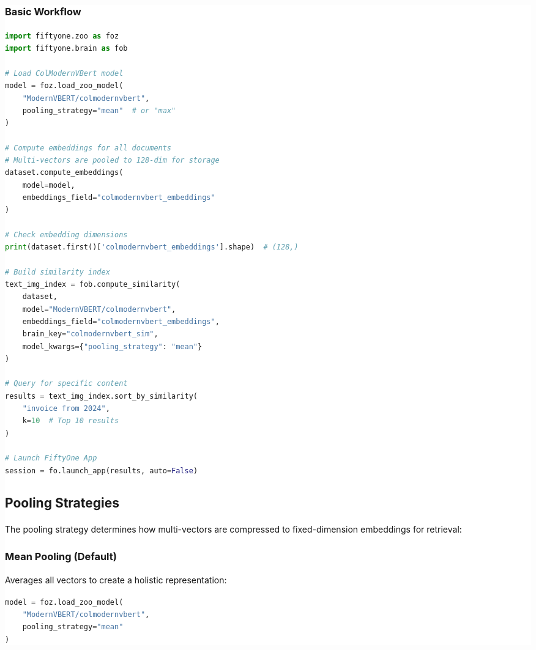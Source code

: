 ### Basic Workflow

```python
import fiftyone.zoo as foz
import fiftyone.brain as fob

# Load ColModernVBert model
model = foz.load_zoo_model(
    "ModernVBERT/colmodernvbert",
    pooling_strategy="mean"  # or "max"
)

# Compute embeddings for all documents
# Multi-vectors are pooled to 128-dim for storage
dataset.compute_embeddings(
    model=model,
    embeddings_field="colmodernvbert_embeddings"
)

# Check embedding dimensions
print(dataset.first()['colmodernvbert_embeddings'].shape)  # (128,)

# Build similarity index
text_img_index = fob.compute_similarity(
    dataset,
    model="ModernVBERT/colmodernvbert",
    embeddings_field="colmodernvbert_embeddings",
    brain_key="colmodernvbert_sim",
    model_kwargs={"pooling_strategy": "mean"}
)

# Query for specific content
results = text_img_index.sort_by_similarity(
    "invoice from 2024",
    k=10  # Top 10 results
)

# Launch FiftyOne App
session = fo.launch_app(results, auto=False)
```

## Pooling Strategies

The pooling strategy determines how multi-vectors are compressed to fixed-dimension embeddings for retrieval:

### Mean Pooling (Default)

Averages all vectors to create a holistic representation:

```python
model = foz.load_zoo_model(
    "ModernVBERT/colmodernvbert",
    pooling_strategy="mean"
)
```
